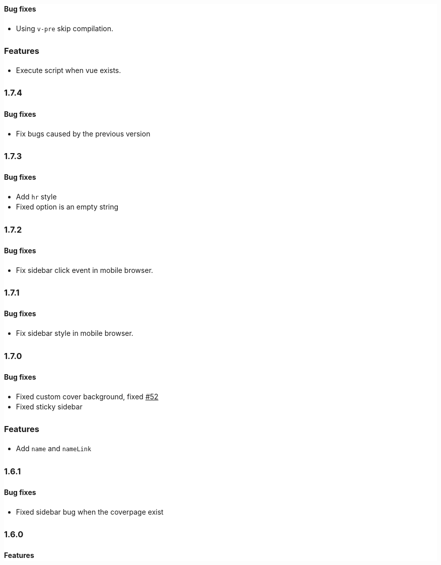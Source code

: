 #### Bug fixes

* Using `v-pre` skip compilation.

### Features

* Execute script when vue exists.

### 1.7.4

#### Bug fixes

* Fix bugs caused by the previous version

### 1.7.3

#### Bug fixes

* Add `hr` style
* Fixed option is an empty string

### 1.7.2

#### Bug fixes

* Fix sidebar click event in mobile browser.

### 1.7.1

#### Bug fixes

* Fix sidebar style in mobile browser.

### 1.7.0

#### Bug fixes

* Fixed custom cover background, fixed [#52](https://github.com/QingWei-Li/docsify/issues/52)
* Fixed sticky sidebar

### Features

* Add `name` and `nameLink`

### 1.6.1

#### Bug fixes

* Fixed sidebar bug when the coverpage exist

### 1.6.0

#### Features
